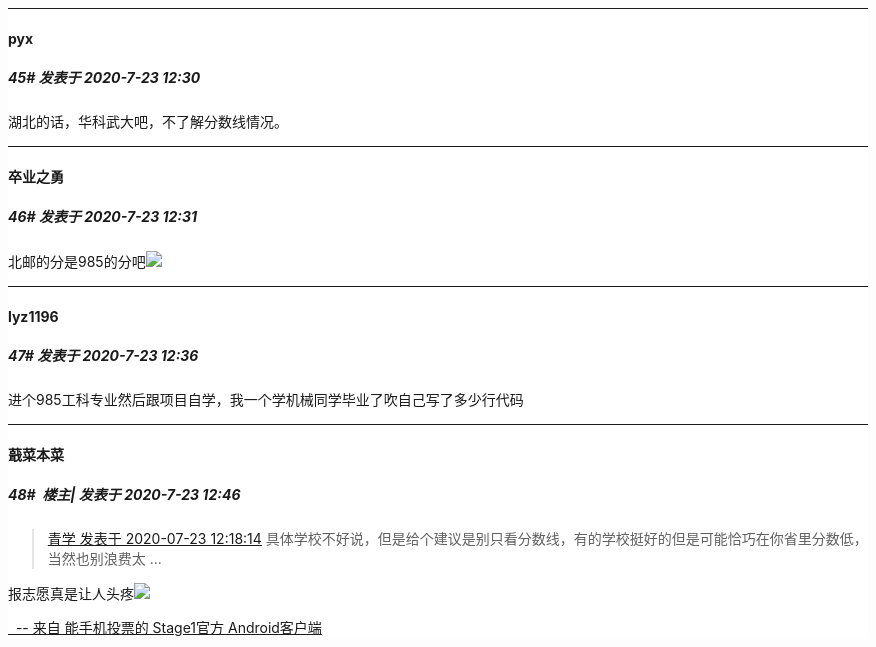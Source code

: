 







-----

####  pyx  
##### 45#       发表于 2020-7-23 12:30




湖北的话，华科武大吧，不了解分数线情况。







-----

####  卒业之勇  
##### 46#       发表于 2020-7-23 12:31




北邮的分是985的分吧<img src="https://static.saraba1st.com/image/smiley/face2017/001.png" referrerpolicy="no-referrer">







-----

####  lyz1196  
##### 47#       发表于 2020-7-23 12:36




进个985工科专业然后跟项目自学，我一个学机械同学毕业了吹自己写了多少行代码







-----

####  蕺菜本菜  
##### 48#         楼主| 发表于 2020-7-23 12:46



<blockquote><a href="httphttps://bbs.saraba1st.com/2b/forum.php?mod=redirect&amp;goto=findpost&amp;pid=48192489&amp;ptid=1950699" target="_blank">青学 发表于 2020-07-23 12:18:14</a>
具体学校不好说，但是给个建议是别只看分数线，有的学校挺好的但是可能恰巧在你省里分数低，当然也别浪费太 ...</blockquote>报志愿真是让人头疼<img src="https://static.saraba1st.com/image/smiley/face2017/068.png" referrerpolicy="no-referrer">

[  -- 来自 能手机投票的 Stage1官方 Android客户端](https://www.coolapk.com/apk/140634)
